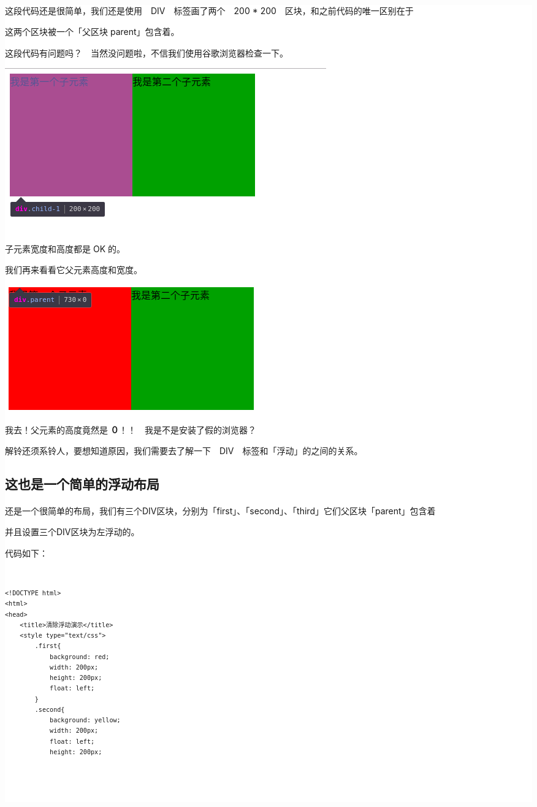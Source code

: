 这段代码还是很简单，我们还是使用　DIV　标签画了两个　200 * 200　区块，和之前代码的唯一区别在于

这两个区块被一个「父区块 parent」包含着。

这段代码有问题吗？　当然没问题啦，不信我们使用谷歌浏览器检查一下。

![](/image/back-2-font-xinfa-1/second-check-child.png)

子元素宽度和高度都是 OK 的。

我们再来看看它父元素高度和宽度。

![](/image/back-2-font-xinfa-1/parent-check.png)

我去！父元素的高度竟然是 **０**！！　我是不是安装了假的浏览器？

解铃还须系铃人，要想知道原因，我们需要去了解一下　DIV　标签和「浮动」的之间的关系。


## 这也是一个简单的浮动布局

还是一个很简单的布局，我们有三个DIV区块，分别为「first」、「second」、「third」它们父区块「parent」包含着

并且设置三个DIV区块为左浮动的。

代码如下：
<code>
    
    <!DOCTYPE html>
    <html>
    <head>
        <title>清除浮动演示</title>
        <style type="text/css">
            .first{
                background: red;
                width: 200px;
                height: 200px;
                float: left;
            }
            .second{
                background: yellow;
                width: 200px;
                float: left;
                height: 200px;